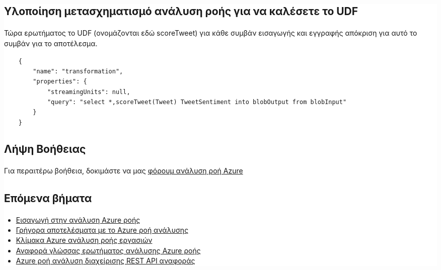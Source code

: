 ## <a name="implement-stream-analytics-transformation-to-call-the-udf"></a>Υλοποίηση μετασχηματισμό ανάλυση ροής για να καλέσετε το UDF

Τώρα ερωτήματος το UDF (ονομάζονται εδώ scoreTweet) για κάθε συμβάν εισαγωγής και εγγραφής απόκριση για αυτό το συμβάν για το αποτέλεσμα.  

````
    {
        "name": "transformation",
        "properties": {
            "streamingUnits": null,
            "query": "select *,scoreTweet(Tweet) TweetSentiment into blobOutput from blobInput"
        }
    }
````


## <a name="get-help"></a>Λήψη Βοήθειας
Για περαιτέρω βοήθεια, δοκιμάστε να μας [φόρουμ ανάλυση ροή Azure](https://social.msdn.microsoft.com/Forums/en-US/home?forum=AzureStreamAnalytics)

## <a name="next-steps"></a>Επόμενα βήματα

- [Εισαγωγή στην ανάλυση Azure ροής](stream-analytics-introduction.md)
- [Γρήγορα αποτελέσματα με το Azure ροή ανάλυσης](stream-analytics-get-started.md)
- [Κλίμακα Azure ανάλυση ροής εργασιών](stream-analytics-scale-jobs.md)
- [Αναφορά γλώσσας ερωτήματος ανάλυσης Azure ροής](https://msdn.microsoft.com/library/azure/dn834998.aspx)
- [Azure ροή ανάλυση διαχείρισης REST API αναφοράς](https://msdn.microsoft.com/library/azure/dn835031.aspx)
